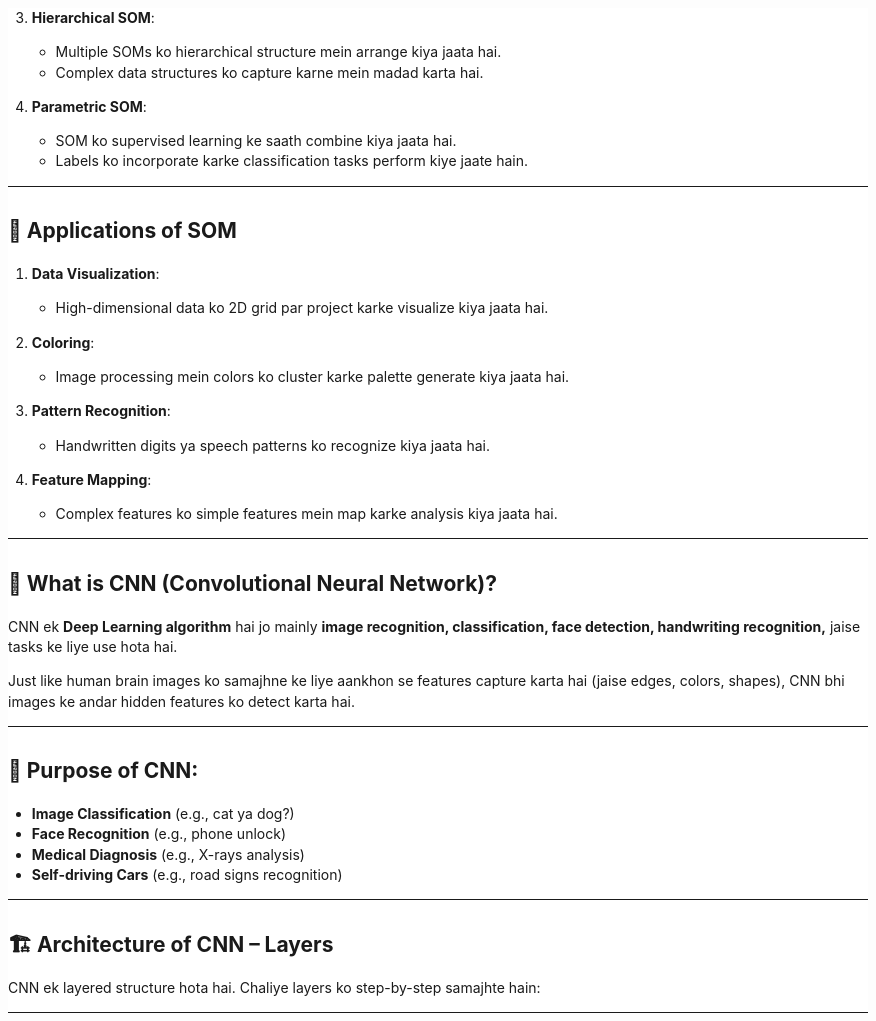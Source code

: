 3. **Hierarchical SOM**:

   * Multiple SOMs ko hierarchical structure mein arrange kiya jaata hai.
   * Complex data structures ko capture karne mein madad karta hai.

4. **Parametric SOM**:

   * SOM ko supervised learning ke saath combine kiya jaata hai.
   * Labels ko incorporate karke classification tasks perform kiye jaate hain.

---

## 🧭 Applications of SOM

1. **Data Visualization**:

   * High-dimensional data ko 2D grid par project karke visualize kiya jaata hai.

2. **Coloring**:

   * Image processing mein colors ko cluster karke palette generate kiya jaata hai.

3. **Pattern Recognition**:

   * Handwritten digits ya speech patterns ko recognize kiya jaata hai.

4. **Feature Mapping**:

   * Complex features ko simple features mein map karke analysis kiya jaata hai.

---


## 🧠 **What is CNN (Convolutional Neural Network)?**

CNN ek **Deep Learning algorithm** hai jo mainly **image recognition, classification, face detection, handwriting recognition,** jaise tasks ke liye use hota hai.

Just like human brain images ko samajhne ke liye aankhon se features capture karta hai (jaise edges, colors, shapes), CNN bhi images ke andar hidden features ko detect karta hai.

---

## 🎯 **Purpose of CNN:**

* **Image Classification** (e.g., cat ya dog?)
* **Face Recognition** (e.g., phone unlock)
* **Medical Diagnosis** (e.g., X-rays analysis)
* **Self-driving Cars** (e.g., road signs recognition)

---

## 🏗️ **Architecture of CNN – Layers**

CNN ek layered structure hota hai. Chaliye layers ko step-by-step samajhte hain:

---
